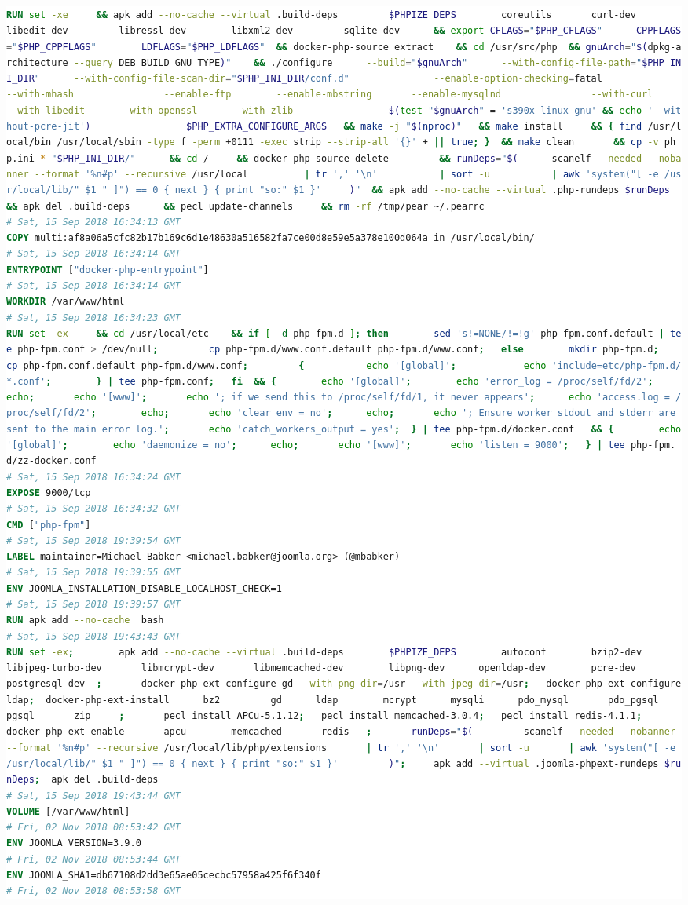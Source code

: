 ```dockerfile
RUN set -xe 	&& apk add --no-cache --virtual .build-deps 		$PHPIZE_DEPS 		coreutils 		curl-dev 		libedit-dev 		libressl-dev 		libxml2-dev 		sqlite-dev 		&& export CFLAGS="$PHP_CFLAGS" 		CPPFLAGS="$PHP_CPPFLAGS" 		LDFLAGS="$PHP_LDFLAGS" 	&& docker-php-source extract 	&& cd /usr/src/php 	&& gnuArch="$(dpkg-architecture --query DEB_BUILD_GNU_TYPE)" 	&& ./configure 		--build="$gnuArch" 		--with-config-file-path="$PHP_INI_DIR" 		--with-config-file-scan-dir="$PHP_INI_DIR/conf.d" 				--enable-option-checking=fatal 				--with-mhash 				--enable-ftp 		--enable-mbstring 		--enable-mysqlnd 				--with-curl 		--with-libedit 		--with-openssl 		--with-zlib 				$(test "$gnuArch" = 's390x-linux-gnu' && echo '--without-pcre-jit') 				$PHP_EXTRA_CONFIGURE_ARGS 	&& make -j "$(nproc)" 	&& make install 	&& { find /usr/local/bin /usr/local/sbin -type f -perm +0111 -exec strip --strip-all '{}' + || true; } 	&& make clean 		&& cp -v php.ini-* "$PHP_INI_DIR/" 		&& cd / 	&& docker-php-source delete 		&& runDeps="$( 		scanelf --needed --nobanner --format '%n#p' --recursive /usr/local 			| tr ',' '\n' 			| sort -u 			| awk 'system("[ -e /usr/local/lib/" $1 " ]") == 0 { next } { print "so:" $1 }' 	)" 	&& apk add --no-cache --virtual .php-rundeps $runDeps 		&& apk del .build-deps 		&& pecl update-channels 	&& rm -rf /tmp/pear ~/.pearrc
# Sat, 15 Sep 2018 16:34:13 GMT
COPY multi:af8a06a5cfc82b17b169c6d1e48630a516582fa7ce00d8e59e5a378e100d064a in /usr/local/bin/ 
# Sat, 15 Sep 2018 16:34:14 GMT
ENTRYPOINT ["docker-php-entrypoint"]
# Sat, 15 Sep 2018 16:34:14 GMT
WORKDIR /var/www/html
# Sat, 15 Sep 2018 16:34:23 GMT
RUN set -ex 	&& cd /usr/local/etc 	&& if [ -d php-fpm.d ]; then 		sed 's!=NONE/!=!g' php-fpm.conf.default | tee php-fpm.conf > /dev/null; 		cp php-fpm.d/www.conf.default php-fpm.d/www.conf; 	else 		mkdir php-fpm.d; 		cp php-fpm.conf.default php-fpm.d/www.conf; 		{ 			echo '[global]'; 			echo 'include=etc/php-fpm.d/*.conf'; 		} | tee php-fpm.conf; 	fi 	&& { 		echo '[global]'; 		echo 'error_log = /proc/self/fd/2'; 		echo; 		echo '[www]'; 		echo '; if we send this to /proc/self/fd/1, it never appears'; 		echo 'access.log = /proc/self/fd/2'; 		echo; 		echo 'clear_env = no'; 		echo; 		echo '; Ensure worker stdout and stderr are sent to the main error log.'; 		echo 'catch_workers_output = yes'; 	} | tee php-fpm.d/docker.conf 	&& { 		echo '[global]'; 		echo 'daemonize = no'; 		echo; 		echo '[www]'; 		echo 'listen = 9000'; 	} | tee php-fpm.d/zz-docker.conf
# Sat, 15 Sep 2018 16:34:24 GMT
EXPOSE 9000/tcp
# Sat, 15 Sep 2018 16:34:32 GMT
CMD ["php-fpm"]
# Sat, 15 Sep 2018 19:39:54 GMT
LABEL maintainer=Michael Babker <michael.babker@joomla.org> (@mbabker)
# Sat, 15 Sep 2018 19:39:55 GMT
ENV JOOMLA_INSTALLATION_DISABLE_LOCALHOST_CHECK=1
# Sat, 15 Sep 2018 19:39:57 GMT
RUN apk add --no-cache 	bash
# Sat, 15 Sep 2018 19:43:43 GMT
RUN set -ex; 		apk add --no-cache --virtual .build-deps 		$PHPIZE_DEPS 		autoconf 		bzip2-dev 		libjpeg-turbo-dev 		libmcrypt-dev 		libmemcached-dev 		libpng-dev 		openldap-dev 		pcre-dev 		postgresql-dev 	; 		docker-php-ext-configure gd --with-png-dir=/usr --with-jpeg-dir=/usr; 	docker-php-ext-configure ldap; 	docker-php-ext-install 		bz2 		gd 		ldap 		mcrypt 		mysqli 		pdo_mysql 		pdo_pgsql 		pgsql 		zip 	; 		pecl install APCu-5.1.12; 	pecl install memcached-3.0.4; 	pecl install redis-4.1.1; 		docker-php-ext-enable 		apcu 		memcached 		redis 	; 		runDeps="$( 		scanelf --needed --nobanner --format '%n#p' --recursive /usr/local/lib/php/extensions 		| tr ',' '\n' 		| sort -u 		| awk 'system("[ -e /usr/local/lib/" $1 " ]") == 0 { next } { print "so:" $1 }' 		)"; 	apk add --virtual .joomla-phpext-rundeps $runDeps; 	apk del .build-deps
# Sat, 15 Sep 2018 19:43:44 GMT
VOLUME [/var/www/html]
# Fri, 02 Nov 2018 08:53:42 GMT
ENV JOOMLA_VERSION=3.9.0
# Fri, 02 Nov 2018 08:53:44 GMT
ENV JOOMLA_SHA1=db67108d2dd3e65ae05cecbc57958a425f6f340f
# Fri, 02 Nov 2018 08:53:58 GMT
```